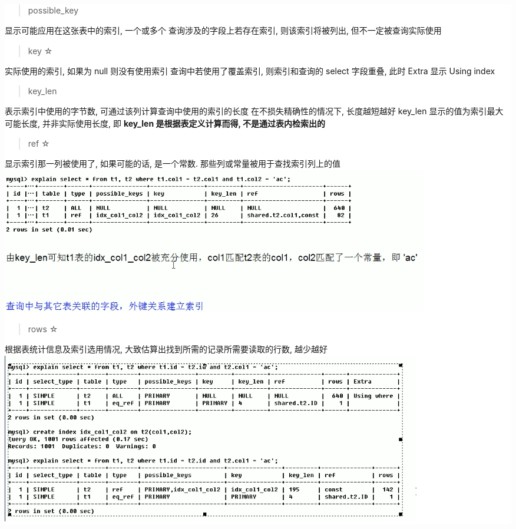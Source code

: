 > possible_key

显示可能应用在这张表中的索引, 一个或多个
查询涉及的字段上若存在索引, 则该索引将被列出, 但不一定被查询实际使用
&nbsp;

> key ☆

实际使用的索引, 如果为 null 则没有使用索引
查询中若使用了覆盖索引, 则索引和查询的 select 字段重叠, 此时 Extra 显示 Using index
&nbsp;

> key_len

表示索引中使用的字节数, 可通过该列计算查询中使用的索引的长度
在不损失精确性的情况下, 长度越短越好
key_len 显示的值为索引最大可能长度, 并非实际使用长度, 即 **key_len 是根据表定义计算而得, 不是通过表内检索出的**
&nbsp;

> ref ☆

显示索引那一列被使用了, 如果可能的话, 是一个常数. 那些列或常量被用于查找索引列上的值
&nbsp;
![1](/assets/imgs/MySQL3.assets/ref.png)
&nbsp;

> rows ☆

根据表统计信息及索引选用情况, 大致估算出找到所需的记录所需要读取的行数, 越少越好
&nbsp;
![1](/assets/imgs/MySQL3.assets/rows.png)
&nbsp;
